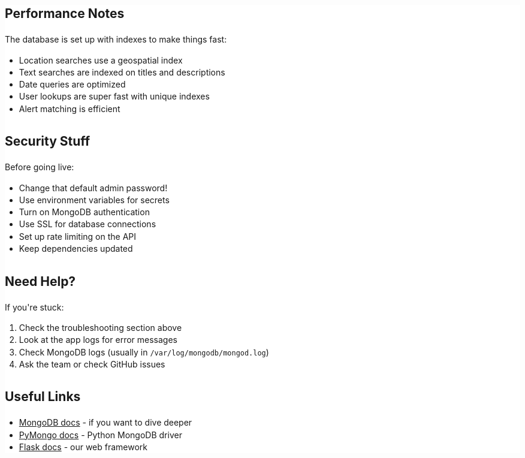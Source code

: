 ## Performance Notes

The database is set up with indexes to make things fast:
- Location searches use a geospatial index
- Text searches are indexed on titles and descriptions
- Date queries are optimized
- User lookups are super fast with unique indexes
- Alert matching is efficient

## Security Stuff

Before going live:
- Change that default admin password!
- Use environment variables for secrets
- Turn on MongoDB authentication
- Use SSL for database connections
- Set up rate limiting on the API
- Keep dependencies updated

## Need Help?

If you're stuck:
1. Check the troubleshooting section above
2. Look at the app logs for error messages
3. Check MongoDB logs (usually in `/var/log/mongodb/mongod.log`)
4. Ask the team or check GitHub issues

## Useful Links

- [MongoDB docs](https://docs.mongodb.com/) - if you want to dive deeper
- [PyMongo docs](https://pymongo.readthedocs.io/) - Python MongoDB driver
- [Flask docs](https://flask.palletsprojects.com/) - our web framework
